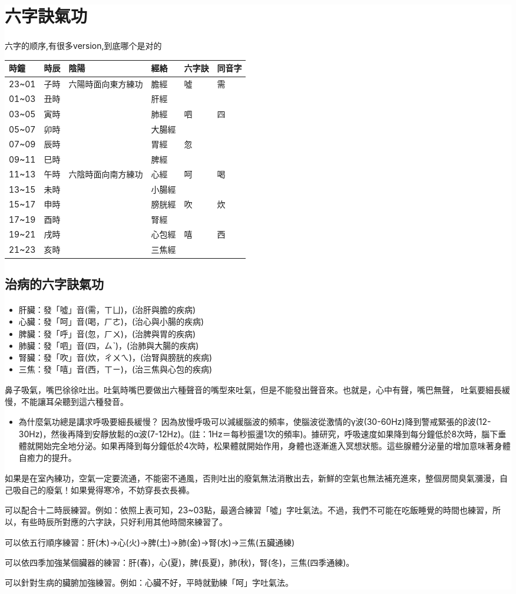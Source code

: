 # 六字訣氣功 #

六字的顺序,有很多version,到底哪个是对的

|時鐘|時辰|陰陽          |經絡|六字訣|同音字|
|:---|:---|:---------------|:---|:---|:---|
|23~01|子時|六陽時面向東方練功|膽經|噓|需|
|01~03|丑時| |肝經
|03~05|寅時| |肺經|呬|四|
|05~07|卯時| |大腸經|
|07~09|辰時| |胃經|忽|
|09~11|巳時| |脾經
|11~13|午時|六陰時面向南方練功|心經|呵|喝|
|13~15|未時| |小腸經|
|15~17|申時| |膀胱經|吹|炊|
|17~19|酉時| |腎經|
|19~21|戌時| |心包經|嘻|西|
|21~23|亥時| |三焦經|




## 治病的六字訣氣功 ##

- 肝臟：發「噓」音(需，ㄒㄩ)，(治肝與膽的疾病)
- 心臟：發「呵」音(喝，ㄏㄜ)，(治心與小腸的疾病)
- 脾臟：發「呼」音(忽，ㄏㄨ)，(治脾與胃的疾病)
- 肺臟：發「呬」音(四，ㄙˋ)，(治肺與大腸的疾病)
- 腎臟：發「吹」音(炊，ㄔㄨㄟ)，(治腎與膀胱的疾病)
- 三焦：發「嘻」音(西，ㄒㄧ)，(治三焦與心包的疾病)

鼻子吸氣，嘴巴徐徐吐出。吐氣時嘴巴要做出六種聲音的嘴型來吐氣，但是不能發出聲音來。也就是，心中有聲，嘴巴無聲， 吐氣要細長緩慢，不能讓耳朵聽到這六種發音。

- 為什麼氣功總是講求呼吸要細長緩慢？
因為放慢呼吸可以減緩腦波的頻率，使腦波從激情的γ波(30-60Hz)降到警戒緊張的β波(12-30Hz)，然後再降到安靜放鬆的α波(7-12Hz)。(註：1Hz＝每秒振盪1次的頻率)。據研究，呼吸速度如果降到每分鐘低於8次時，腦下垂體就開始完全地分泌。如果再降到每分鐘低於4次時，松果體就開始作用，身體也逐漸進入冥想狀態。這些腺體分泌量的增加意味著身體自癒力的提升。

如果是在室內練功，空氣一定要流通，不能密不通風，否則吐出的廢氣無法消散出去，新鮮的空氣也無法補充進來，整個房間臭氣瀰漫，自己吸自己的廢氣！如果覺得寒冷，不妨穿長衣長褲。

可以配合十二時辰練習。例如：依照上表可知，23~03點，最適合練習「噓」字吐氣法。不過，我們不可能在吃飯睡覺的時間也練習，所以，有些時辰所對應的六字訣，只好利用其他時間來練習了。

可以依五行順序練習：肝(木)→心(火)→脾(土)→肺(金)→腎(水)→三焦(五臟通練)

可以依四季加強某個臟器的練習：肝(春)，心(夏)，脾(長夏)，肺(秋)，腎(冬)，三焦(四季通練)。

可以針對生病的臟腑加強練習。例如：心臟不好，平時就勤練「呵」字吐氣法。
